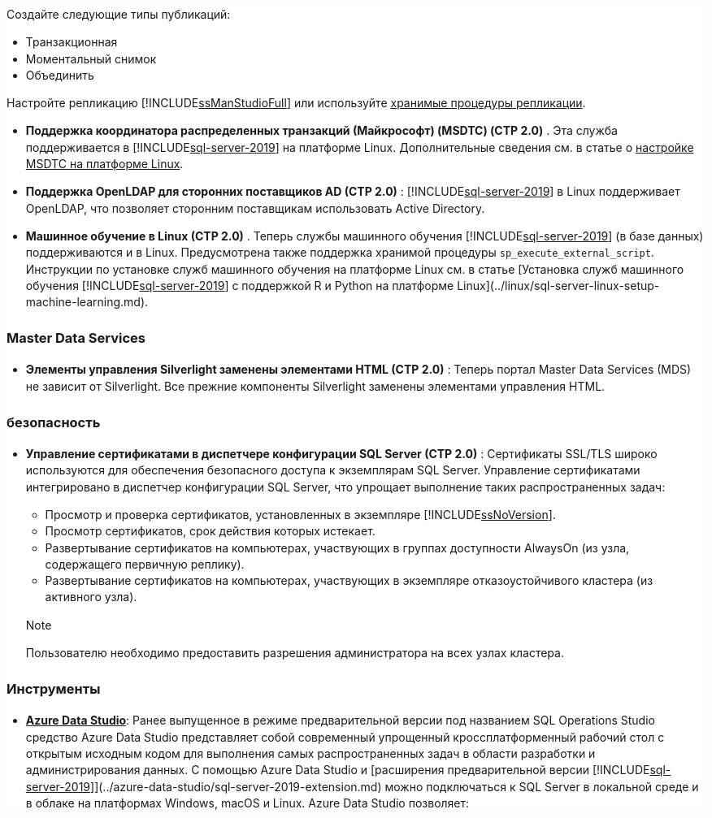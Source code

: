   Создайте следующие типы публикаций:
  - Транзакционная
  - Моментальный снимок
  - Объединить

  Настройте репликацию [!INCLUDE[ssManStudioFull](../includes/ssmanstudiofull-md.md)] или используйте [хранимые процедуры репликации](../relational-databases/system-stored-procedures/replication-stored-procedures-transact-sql.md).

- **Поддержка координатора распределенных транзакций (Майкрософт) (MSDTC) (CTP 2.0)** . Эта служба поддерживается в [!INCLUDE[sql-server-2019](../includes/sssqlv15-md.md)] на платформе Linux. Дополнительные сведения см. в статье о [настройке MSDTC на платформе Linux](../linux/sql-server-linux-configure-msdtc.md).

- **Поддержка OpenLDAP для сторонних поставщиков AD (CTP 2.0)** : [!INCLUDE[sql-server-2019](../includes/sssqlv15-md.md)] в Linux поддерживает OpenLDAP, что позволяет сторонним поставщикам использовать Active Directory.

- **Машинное обучение в Linux (CTP 2.0)** . Теперь службы машинного обучения [!INCLUDE[sql-server-2019](../includes/sssqlv15-md.md)] (в базе данных) поддерживаются и в Linux. Предусмотрена также поддержка хранимой процедуры `sp_execute_external_script`. Инструкции по установке служб машинного обучения на платформе Linux см. в статье [Установка служб машинного обучения [!INCLUDE[sql-server-2019](../includes/sssqlv15-md.md)] с поддержкой R и Python на платформе Linux](../linux/sql-server-linux-setup-machine-learning.md).

### <a id="mds"></a> Master Data Services 

- **Элементы управления Silverlight заменены элементами HTML (CTP 2.0)** : Теперь портал Master Data Services (MDS) не зависит от Silverlight. Все прежние компоненты Silverlight заменены элементами управления HTML.

### <a id="security"></a>безопасность

- **Управление сертификатами в диспетчере конфигурации SQL Server (CTP 2.0)** : Сертификаты SSL/TLS широко используются для обеспечения безопасного доступа к экземплярам SQL Server. Управление сертификатами интегрировано в диспетчер конфигурации SQL Server, что упрощает выполнение таких распространенных задач:

  - Просмотр и проверка сертификатов, установленных в экземпляре [!INCLUDE[ssNoVersion](../includes/ssnoversion-md.md)]. 
  - Просмотр сертификатов, срок действия которых истекает.
  - Развертывание сертификатов на компьютерах, участвующих в группах доступности AlwaysOn (из узла, содержащего первичную реплику).
  - Развертывание сертификатов на компьютерах, участвующих в экземпляре отказоустойчивого кластера (из активного узла).

  > [!NOTE]
  > Пользователю необходимо предоставить разрешения администратора на всех узлах кластера.

### <a id="tools"></a>Инструменты

- [**Azure Data Studio**](../azure-data-studio/what-is.md): Ранее выпущенное в режиме предварительной версии под названием SQL Operations Studio средство Azure Data Studio представляет собой современный упрощенный кроссплатформенный рабочий стол с открытым исходным кодом для выполнения самых распространенных задач в области разработки и администрирования данных. С помощью Azure Data Studio и [расширения предварительной версии [!INCLUDE[sql-server-2019](../includes/sssqlv15-md.md)]](../azure-data-studio/sql-server-2019-extension.md) можно подключаться к SQL Server в локальной среде и в облаке на платформах Windows, macOS и Linux. Azure Data Studio позволяет:
